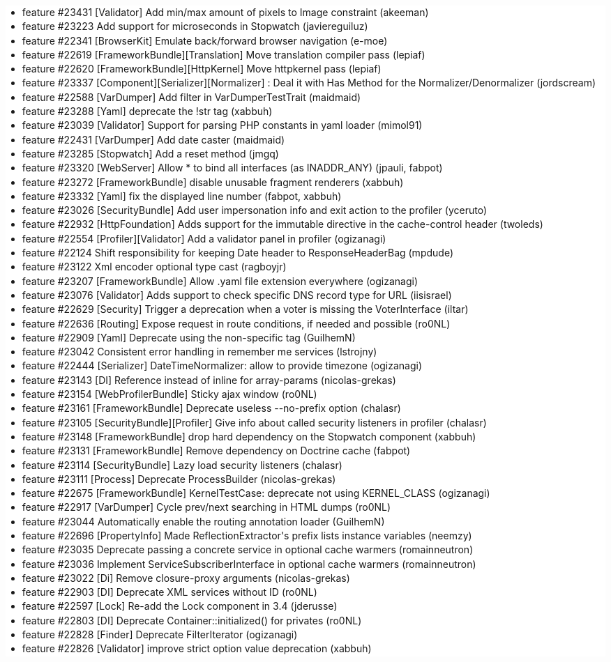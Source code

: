  * feature #23431 [Validator] Add min/max amount of pixels to Image constraint (akeeman)
 * feature #23223 Add support for microseconds in Stopwatch (javiereguiluz)
 * feature #22341 [BrowserKit] Emulate back/forward browser navigation (e-moe)
 * feature #22619 [FrameworkBundle][Translation] Move translation compiler pass (lepiaf)
 * feature #22620 [FrameworkBundle][HttpKernel] Move httpkernel pass (lepiaf)
 * feature #23337 [Component][Serializer][Normalizer] : Deal it with Has Method for the Normalizer/Denormalizer (jordscream)
 * feature #22588 [VarDumper] Add filter in VarDumperTestTrait (maidmaid)
 * feature #23288 [Yaml] deprecate the !str tag (xabbuh)
 * feature #23039 [Validator] Support for parsing PHP constants in yaml loader (mimol91)
 * feature #22431 [VarDumper] Add date caster (maidmaid)
 * feature #23285 [Stopwatch] Add a reset method (jmgq)
 * feature #23320 [WebServer] Allow * to bind all interfaces (as INADDR_ANY) (jpauli, fabpot)
 * feature #23272 [FrameworkBundle] disable unusable fragment renderers (xabbuh)
 * feature #23332 [Yaml] fix the displayed line number (fabpot, xabbuh)
 * feature #23026 [SecurityBundle] Add user impersonation info and exit action to the profiler (yceruto)
 * feature #22932 [HttpFoundation] Adds support for the immutable directive in the cache-control header (twoleds)
 * feature #22554 [Profiler][Validator] Add a validator panel in profiler (ogizanagi)
 * feature #22124 Shift responsibility for keeping Date header to ResponseHeaderBag (mpdude)
 * feature #23122 Xml encoder optional type cast (ragboyjr)
 * feature #23207 [FrameworkBundle] Allow .yaml file extension everywhere (ogizanagi)
 * feature #23076 [Validator] Adds support to check specific DNS record type for URL (iisisrael)
 * feature #22629 [Security] Trigger a deprecation when a voter is missing the VoterInterface (iltar)
 * feature #22636 [Routing] Expose request in route conditions, if needed and possible (ro0NL)
 * feature #22909 [Yaml] Deprecate using the non-specific tag (GuilhemN)
 * feature #23042 Consistent error handling in remember me services (lstrojny)
 * feature #22444 [Serializer] DateTimeNormalizer: allow to provide timezone (ogizanagi)
 * feature #23143 [DI] Reference instead of inline for array-params (nicolas-grekas)
 * feature #23154 [WebProfilerBundle] Sticky ajax window (ro0NL)
 * feature #23161 [FrameworkBundle] Deprecate useless --no-prefix option (chalasr)
 * feature #23105 [SecurityBundle][Profiler] Give info about called security listeners in profiler (chalasr)
 * feature #23148 [FrameworkBundle] drop hard dependency on the Stopwatch component (xabbuh)
 * feature #23131 [FrameworkBundle] Remove dependency on Doctrine cache (fabpot)
 * feature #23114 [SecurityBundle] Lazy load security listeners (chalasr)
 * feature #23111 [Process] Deprecate ProcessBuilder (nicolas-grekas)
 * feature #22675 [FrameworkBundle] KernelTestCase: deprecate not using KERNEL_CLASS (ogizanagi)
 * feature #22917 [VarDumper] Cycle prev/next searching in HTML dumps (ro0NL)
 * feature #23044 Automatically enable the routing annotation loader (GuilhemN)
 * feature #22696 [PropertyInfo] Made ReflectionExtractor's prefix lists instance variables (neemzy)
 * feature #23035  Deprecate passing a concrete service in optional cache warmers (romainneutron)
 * feature #23036  Implement ServiceSubscriberInterface in optional cache warmers (romainneutron)
 * feature #23022 [Di] Remove closure-proxy arguments (nicolas-grekas)
 * feature #22903 [DI] Deprecate XML services without ID (ro0NL)
 * feature #22597 [Lock] Re-add the Lock component in 3.4 (jderusse)
 * feature #22803 [DI] Deprecate Container::initialized() for privates (ro0NL)
 * feature #22828 [Finder] Deprecate FilterIterator (ogizanagi)
 * feature #22826 [Validator] improve strict option value deprecation (xabbuh)

